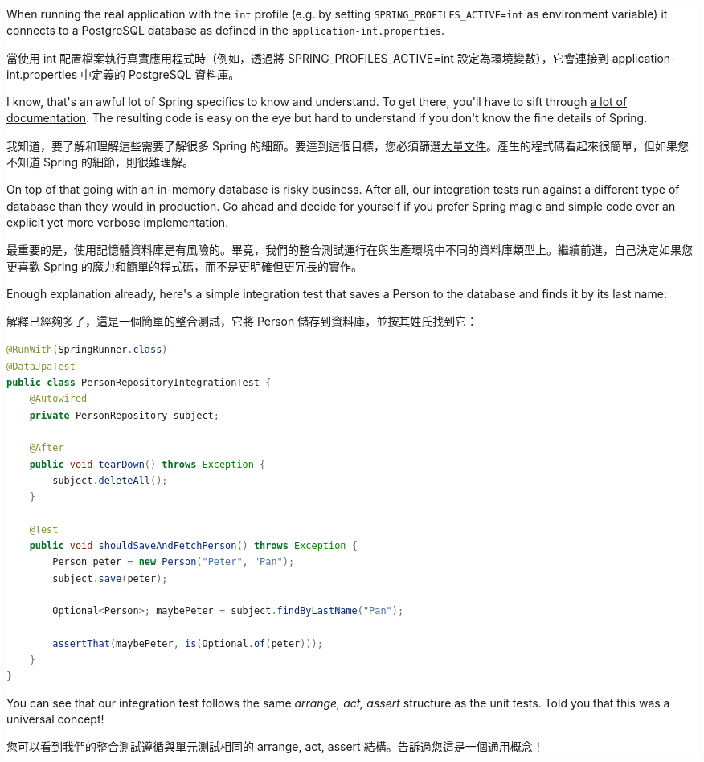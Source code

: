 When running the real application with the `int` profile (e.g. by setting `SPRING_PROFILES_ACTIVE=int` as environment variable) it connects to a PostgreSQL database as defined in the `application-int.properties`.

當使用 int 配置檔案執行真實應用程式時（例如，透過將 SPRING_PROFILES_ACTIVE=int 設定為環境變數），它會連接到 application-int.properties 中定義的 PostgreSQL 資料庫。

I know, that's an awful lot of Spring specifics to know and understand. To get there, you'll have to sift through [a lot of documentation](https://docs.spring.io/spring-boot/docs/current/reference/html/boot-features-sql.html#boot-features-embedded-database-support). The resulting code is easy on the eye but hard to understand if you don't know the fine details of Spring.

我知道，要了解和理解這些需要了解很多 Spring 的細節。要達到這個目標，您必須篩選[大量文件](https://www.google.com/url?sa=E&q=https%3A%2F%2Fdocs.spring.io%2Fspring-boot%2Fdocs%2Fcurrent%2Freference%2Fhtml%2Fboot-features-sql.html%23boot-features-embedded-database-support)。產生的程式碼看起來很簡單，但如果您不知道 Spring 的細節，則很難理解。

On top of that going with an in-memory database is risky business. After all, our integration tests run against a different type of database than they would in production. Go ahead and decide for yourself if you prefer Spring magic and simple code over an explicit yet more verbose implementation.

最重要的是，使用記憶體資料庫是有風險的。畢竟，我們的整合測試運行在與生產環境中不同的資料庫類型上。繼續前進，自己決定如果您更喜歡 Spring 的魔力和簡單的程式碼，而不是更明確但更冗長的實作。

Enough explanation already, here's a simple integration test that saves a Person to the database and finds it by its last name:

解釋已經夠多了，這是一個簡單的整合測試，它將 Person 儲存到資料庫，並按其姓氏找到它：

```java
@RunWith(SpringRunner.class)
@DataJpaTest
public class PersonRepositoryIntegrationTest {
    @Autowired
    private PersonRepository subject;

    @After
    public void tearDown() throws Exception {
        subject.deleteAll();
    }

    @Test
    public void shouldSaveAndFetchPerson() throws Exception {
        Person peter = new Person("Peter", "Pan");
        subject.save(peter);

        Optional<Person>; maybePeter = subject.findByLastName("Pan");

        assertThat(maybePeter, is(Optional.of(peter)));
    }
}
```

You can see that our integration test follows the same _arrange, act, assert_ structure as the unit tests. Told you that this was a universal concept!

您可以看到我們的整合測試遵循與單元測試相同的 arrange, act, assert 結構。告訴過您這是一個通用概念！
